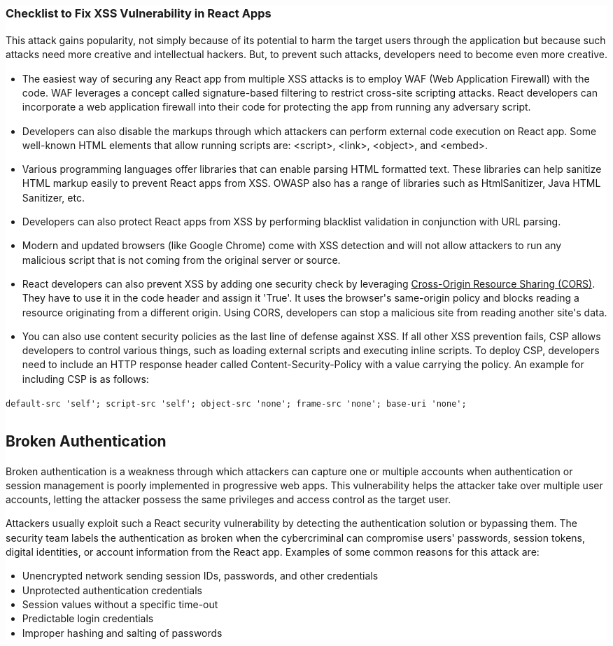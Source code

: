 ### Checklist to Fix XSS Vulnerability in React Apps
This attack gains popularity, not simply because of its potential to harm the target users through the application but because such attacks need more creative and intellectual hackers. But, to prevent such attacks, developers need to become even more creative.

* The easiest way of securing any React app from multiple XSS attacks is to employ WAF (Web Application Firewall) with the code. WAF leverages a concept called signature-based filtering to restrict cross-site scripting attacks. React developers can incorporate a web application firewall into their code for protecting the app from running any adversary script.

* Developers can also disable the markups through which attackers can perform external code execution on React app. Some well-known HTML elements that allow running scripts are: &lt;script>, &lt;link>, &lt;object>, and &lt;embed>.

* Various programming languages offer libraries that can enable parsing HTML formatted text. These libraries can help sanitize HTML markup easily to prevent React apps from XSS. OWASP also has a range of libraries such as HtmlSanitizer, Java HTML Sanitizer, etc.

* Developers can also protect React apps from XSS by performing blacklist validation in conjunction with URL parsing.

* Modern and updated browsers (like Google Chrome) come with XSS detection and will not allow attackers to run any malicious script that is not coming from the original server or source.

* React developers can also prevent XSS by adding one security check by leveraging [Cross-Origin Resource Sharing (CORS)](https://developer.mozilla.org/en-US/docs/Web/HTTP/CORS). They have to use it in the code header and assign it 'True'. It uses the browser's same-origin policy and blocks reading a resource originating from a different origin. Using CORS, developers can stop a malicious site from reading another site's data.

* You can also use content security policies as the last line of defense against XSS. If all other XSS prevention fails, CSP allows developers to control various things, such as loading external scripts and executing inline scripts. To deploy CSP, developers need to include an HTTP response header called Content-Security-Policy with a value carrying the policy.
An example for including CSP is as follows:
```
default-src 'self'; script-src 'self'; object-src 'none'; frame-src 'none'; base-uri 'none';
```

## Broken Authentication
Broken authentication is a weakness through which attackers can capture one or multiple accounts when authentication or session management is poorly implemented in progressive web apps. This vulnerability helps the attacker take over multiple user accounts, letting the attacker possess the same privileges and access control as the target user. 

Attackers usually exploit such a React security vulnerability by detecting the authentication solution or bypassing them. The security team labels the authentication as broken when the cybercriminal can compromise users' passwords, session tokens, digital identities, or account information from the React app. Examples of some common reasons for this attack are:

* Unencrypted network sending session IDs, passwords, and other credentials
* Unprotected authentication credentials
* Session values without a specific time-out
* Predictable login credentials
* Improper hashing and salting of passwords
